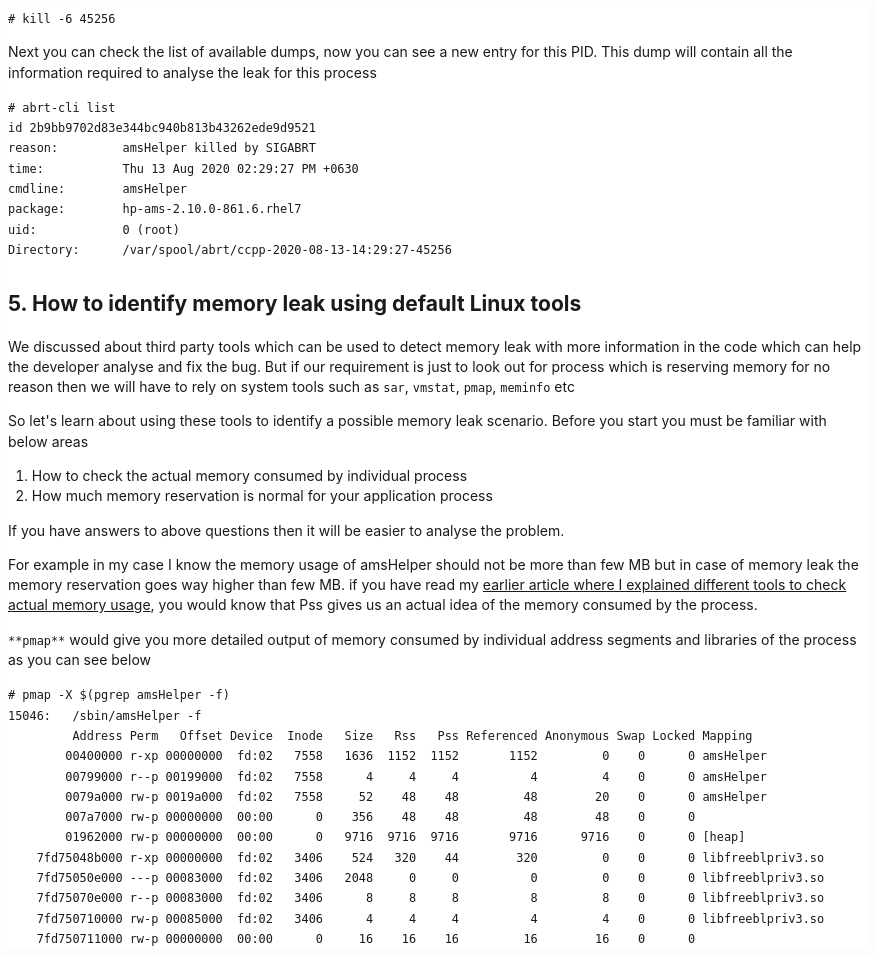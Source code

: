 ```
# kill -6 45256
```

Next you can check the list of available dumps, now you can see a new entry for this PID. This dump will contain all the information required to analyse the leak for this process

```
# abrt-cli list
id 2b9bb9702d83e344bc940b813b43262ede9d9521
reason:         amsHelper killed by SIGABRT
time:           Thu 13 Aug 2020 02:29:27 PM +0630
cmdline:        amsHelper
package:        hp-ams-2.10.0-861.6.rhel7
uid:            0 (root)
Directory:      /var/spool/abrt/ccpp-2020-08-13-14:29:27-45256
```

 

## 5. How to identify memory leak using default Linux tools

We discussed about third party tools which can be used to detect memory leak with more information in the code which can help the developer analyse and fix the bug. But if our requirement is just to look out for process which is reserving memory for no reason then we will have to rely on system tools such as `sar`, `vmstat`, `pmap`, `meminfo` etc

So let's learn about using these tools to identify a possible memory leak scenario. Before you start you must be familiar with below areas

1. How to check the actual memory consumed by individual process
2. How much memory reservation is normal for your application process

If you have answers to above questions then it will be easier to analyse the problem.

For example in my case I know the memory usage of amsHelper should not be more than few MB but in case of memory leak the memory reservation goes way higher than few MB. if you have read my [earlier article where I explained different tools to check actual memory usage](https://www.golinuxcloud.com/check-memory-usage-per-process-linux/), you would know that Pss gives us an actual idea of the memory consumed by the process.

 

`**pmap**` would give you more detailed output of memory consumed by individual address segments and libraries of the process as you can see below

```
# pmap -X $(pgrep amsHelper -f)
15046:   /sbin/amsHelper -f
         Address Perm   Offset Device  Inode   Size   Rss   Pss Referenced Anonymous Swap Locked Mapping
        00400000 r-xp 00000000  fd:02   7558   1636  1152  1152       1152         0    0      0 amsHelper
        00799000 r--p 00199000  fd:02   7558      4     4     4          4         4    0      0 amsHelper
        0079a000 rw-p 0019a000  fd:02   7558     52    48    48         48        20    0      0 amsHelper
        007a7000 rw-p 00000000  00:00      0    356    48    48         48        48    0      0
        01962000 rw-p 00000000  00:00      0   9716  9716  9716       9716      9716    0      0 [heap]
    7fd75048b000 r-xp 00000000  fd:02   3406    524   320    44        320         0    0      0 libfreeblpriv3.so
    7fd75050e000 ---p 00083000  fd:02   3406   2048     0     0          0         0    0      0 libfreeblpriv3.so
    7fd75070e000 r--p 00083000  fd:02   3406      8     8     8          8         8    0      0 libfreeblpriv3.so
    7fd750710000 rw-p 00085000  fd:02   3406      4     4     4          4         4    0      0 libfreeblpriv3.so
    7fd750711000 rw-p 00000000  00:00      0     16    16    16         16        16    0      0

```